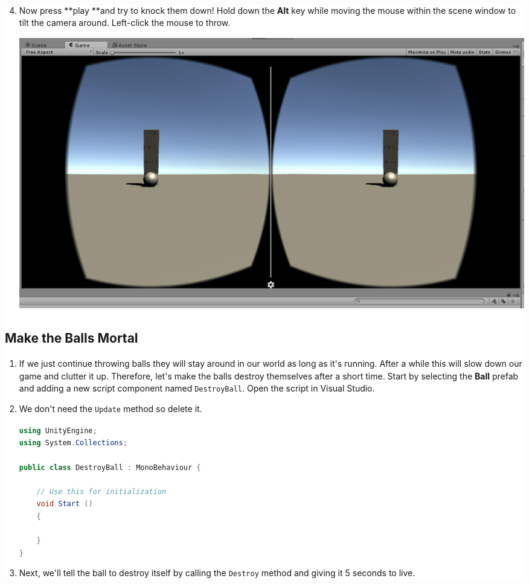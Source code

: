 4. Now press **play **and try to knock them down!  Hold down the **Alt** key while moving the mouse within the scene window to tilt the camera around.  Left-click the mouse to throw.

	![](./tutorial-pics/unity-knockem-down.png)
	
## Make the Balls Mortal

1. If we just continue throwing balls they will stay around in our world as long as it's running.  After a while this will slow down our game and clutter it up.  Therefore, let's make the balls destroy themselves after a short time.  Start by selecting the **Ball** prefab and adding a new script component named `DestroyBall`.  Open the script in Visual Studio.

2. We don't need the `Update` method so delete it.

	```c#
	using UnityEngine;
	using System.Collections;

	public class DestroyBall : MonoBehaviour {

		// Use this for initialization
		void Start ()
		{

		}
	}
	```	

3. Next, we'll tell the ball to destroy itself by calling the `Destroy` method and giving it 5 seconds to live.
